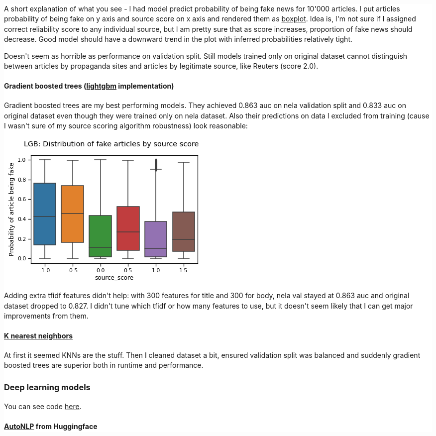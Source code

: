 A short explanation of what you see - I had model predict probability of being fake news for 10'000 articles. I put articles probability of being fake on y axis and source score on x axis and rendered them as [boxplot](https://en.wikipedia.org/wiki/Box_plot). Idea is, I'm not sure if I assigned correct reliability score to any individual source, but I am pretty sure that as score increases, proportion of fake news should decrease. Good model should have a downward trend in the plot with inferred probabilities relatively tight.

Doesn't seem as horrible as performance on validation split. Still models trained only on original dataset cannot distinguish between articles by propaganda sites and articles by legitimate source, like Reuters (score 2.0).

#### Gradient boosted trees ([lightgbm](https://github.com/microsoft/LightGBM) implementation)

Gradient boosted trees are my best performing models. They achieved 0.863 auc on nela validation split and 0.833 auc on original dataset even though they were trained only on nela dataset. Also their predictions on data I excluded from training (cause I wasn't sure of my source scoring algorithm robustness) look reasonable:

![LGB predictions on unseen Nela](figures/modelling/fake-articles-by-source-score-lgbm.png)

Adding extra tfidf features didn't help: with 300 features for title and 300 for body, nela val stayed at 0.863 auc and original dataset dropped to 0.827. I didn't tune which tfidf or how many features to use, but it doesn't seem likely that I can get major improvements from them.

#### [K nearest neighbors](https://scikit-learn.org/stable/modules/generated/sklearn.neighbors.KNeighborsClassifier.html)

At first it seemed KNNs are the stuff. Then I cleaned dataset a bit, ensured validation split was balanced and suddenly gradient boosted trees are superior both in runtime and performance.

### Deep learning models

You can see code [here](notebooks/deep_learning.ipynb).

#### [AutoNLP](https://huggingface.co/autonlp) from Huggingface
